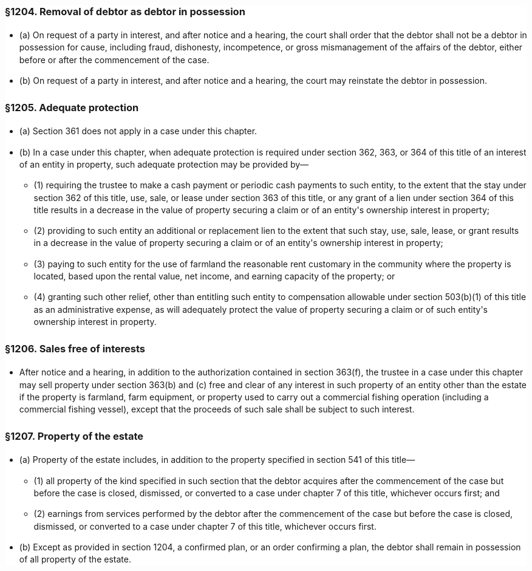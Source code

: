 ### §1204. Removal of debtor as debtor in possession
* (a) On request of a party in interest, and after notice and a hearing, the court shall order that the debtor shall not be a debtor in possession for cause, including fraud, dishonesty, incompetence, or gross mismanagement of the affairs of the debtor, either before or after the commencement of the case.

* (b) On request of a party in interest, and after notice and a hearing, the court may reinstate the debtor in possession.

### §1205. Adequate protection
* (a) Section 361 does not apply in a case under this chapter.

* (b) In a case under this chapter, when adequate protection is required under section 362, 363, or 364 of this title of an interest of an entity in property, such adequate protection may be provided by—

  * (1) requiring the trustee to make a cash payment or periodic cash payments to such entity, to the extent that the stay under section 362 of this title, use, sale, or lease under section 363 of this title, or any grant of a lien under section 364 of this title results in a decrease in the value of property securing a claim or of an entity's ownership interest in property;

  * (2) providing to such entity an additional or replacement lien to the extent that such stay, use, sale, lease, or grant results in a decrease in the value of property securing a claim or of an entity's ownership interest in property;

  * (3) paying to such entity for the use of farmland the reasonable rent customary in the community where the property is located, based upon the rental value, net income, and earning capacity of the property; or

  * (4) granting such other relief, other than entitling such entity to compensation allowable under section 503(b)(1) of this title as an administrative expense, as will adequately protect the value of property securing a claim or of such entity's ownership interest in property.

### §1206. Sales free of interests
* After notice and a hearing, in addition to the authorization contained in section 363(f), the trustee in a case under this chapter may sell property under section 363(b) and (c) free and clear of any interest in such property of an entity other than the estate if the property is farmland, farm equipment, or property used to carry out a commercial fishing operation (including a commercial fishing vessel), except that the proceeds of such sale shall be subject to such interest.

### §1207. Property of the estate
* (a) Property of the estate includes, in addition to the property specified in section 541 of this title—

  * (1) all property of the kind specified in such section that the debtor acquires after the commencement of the case but before the case is closed, dismissed, or converted to a case under chapter 7 of this title, whichever occurs first; and

  * (2) earnings from services performed by the debtor after the commencement of the case but before the case is closed, dismissed, or converted to a case under chapter 7 of this title, whichever occurs first.


* (b) Except as provided in section 1204, a confirmed plan, or an order confirming a plan, the debtor shall remain in possession of all property of the estate.
